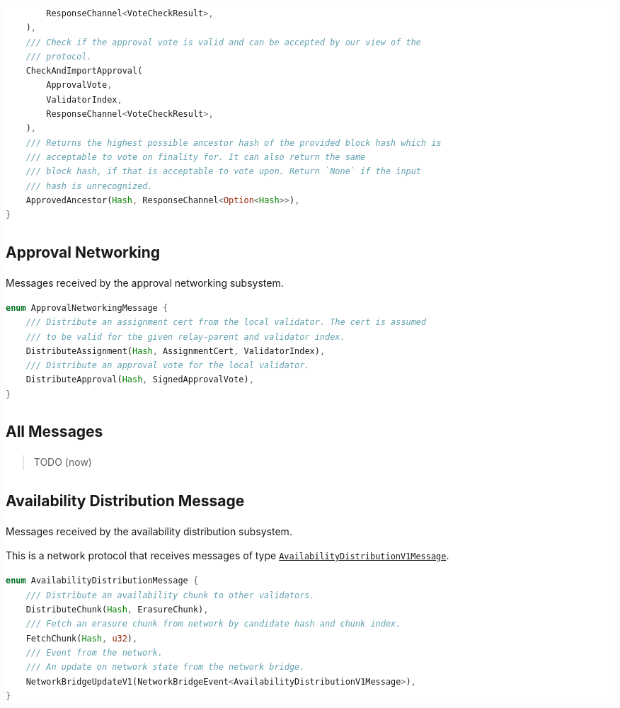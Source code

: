 ```rust
		ResponseChannel<VoteCheckResult>,
	),
	/// Check if the approval vote is valid and can be accepted by our view of the
	/// protocol.
	CheckAndImportApproval(
		ApprovalVote,
		ValidatorIndex,
		ResponseChannel<VoteCheckResult>,
	),
	/// Returns the highest possible ancestor hash of the provided block hash which is
	/// acceptable to vote on finality for. It can also return the same
	/// block hash, if that is acceptable to vote upon. Return `None` if the input
	/// hash is unrecognized.
	ApprovedAncestor(Hash, ResponseChannel<Option<Hash>>),
}
```

## Approval Networking

Messages received by the approval networking subsystem.

```rust
enum ApprovalNetworkingMessage {
	/// Distribute an assignment cert from the local validator. The cert is assumed
	/// to be valid for the given relay-parent and validator index.
	DistributeAssignment(Hash, AssignmentCert, ValidatorIndex),
	/// Distribute an approval vote for the local validator.
	DistributeApproval(Hash, SignedApprovalVote),
}
```

## All Messages

> TODO (now)

## Availability Distribution Message

Messages received by the availability distribution subsystem.

This is a network protocol that receives messages of type [`AvailabilityDistributionV1Message`][AvailabilityDistributionV1NetworkMessage].

```rust
enum AvailabilityDistributionMessage {
	/// Distribute an availability chunk to other validators.
	DistributeChunk(Hash, ErasureChunk),
	/// Fetch an erasure chunk from network by candidate hash and chunk index.
	FetchChunk(Hash, u32),
	/// Event from the network.
	/// An update on network state from the network bridge.
	NetworkBridgeUpdateV1(NetworkBridgeEvent<AvailabilityDistributionV1Message>),
}
```


[NBE]: ../network.md#network-bridge-event
[AvailabilityDistributionV1NetworkMessage]: network.md#availability-distribution-v1
[BitfieldDistributionV1NetworkMessage]: network.md#bitfield-distribution-v1
[PoVDistributionV1NetworkMessage]: network.md#pov-distribution-v1
[StatementDistributionV1NetworkMessage]: network.md#statement-distribution-v1
[CollatorProtocolV1NetworkMessage]: network.md#collator-protocol-v1